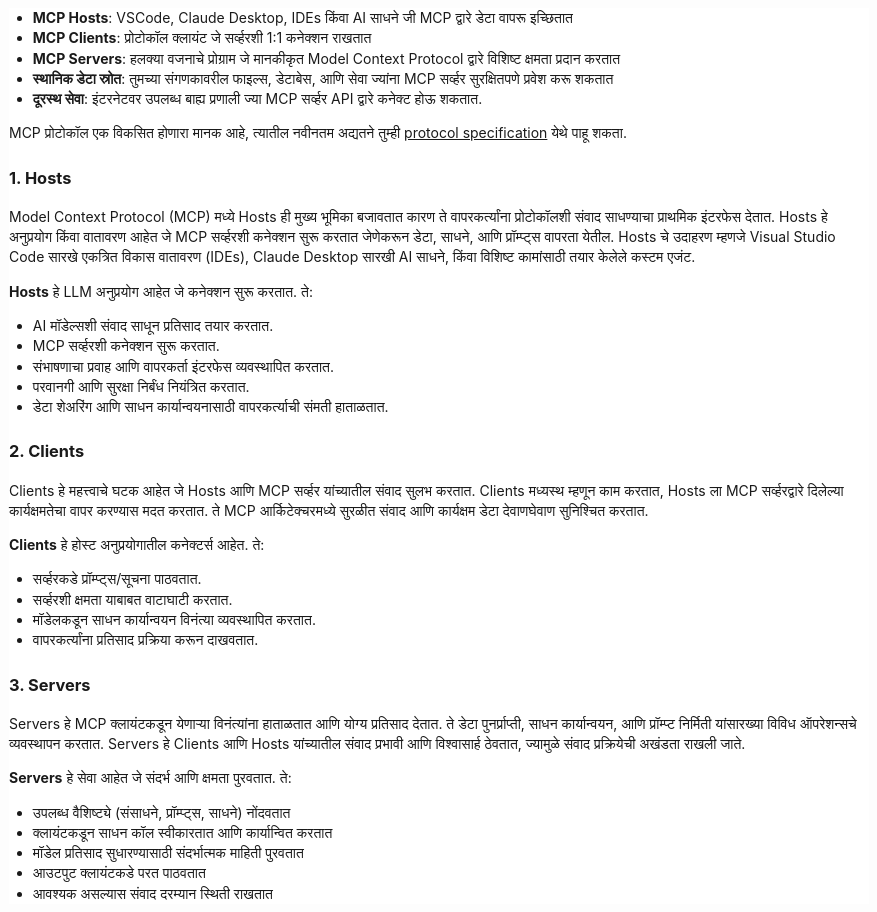 - **MCP Hosts**: VSCode, Claude Desktop, IDEs किंवा AI साधने जी MCP द्वारे डेटा वापरू इच्छितात
- **MCP Clients**: प्रोटोकॉल क्लायंट जे सर्व्हरशी 1:1 कनेक्शन राखतात
- **MCP Servers**: हलक्या वजनाचे प्रोग्राम जे मानकीकृत Model Context Protocol द्वारे विशिष्ट क्षमता प्रदान करतात
- **स्थानिक डेटा स्रोत**: तुमच्या संगणकावरील फाइल्स, डेटाबेस, आणि सेवा ज्यांना MCP सर्व्हर सुरक्षितपणे प्रवेश करू शकतात
- **दूरस्थ सेवा**: इंटरनेटवर उपलब्ध बाह्य प्रणाली ज्या MCP सर्व्हर API द्वारे कनेक्ट होऊ शकतात.

MCP प्रोटोकॉल एक विकसित होणारा मानक आहे, त्यातील नवीनतम अद्यतने तुम्ही [protocol specification](https://modelcontextprotocol.io/specification/2025-06-18/) येथे पाहू शकता.

### 1. Hosts

Model Context Protocol (MCP) मध्ये Hosts ही मुख्य भूमिका बजावतात कारण ते वापरकर्त्यांना प्रोटोकॉलशी संवाद साधण्याचा प्राथमिक इंटरफेस देतात. Hosts हे अनुप्रयोग किंवा वातावरण आहेत जे MCP सर्व्हरशी कनेक्शन सुरू करतात जेणेकरून डेटा, साधने, आणि प्रॉम्प्ट्स वापरता येतील. Hosts चे उदाहरण म्हणजे Visual Studio Code सारखे एकत्रित विकास वातावरण (IDEs), Claude Desktop सारखी AI साधने, किंवा विशिष्ट कामांसाठी तयार केलेले कस्टम एजंट.

**Hosts** हे LLM अनुप्रयोग आहेत जे कनेक्शन सुरू करतात. ते:

- AI मॉडेल्सशी संवाद साधून प्रतिसाद तयार करतात.
- MCP सर्व्हरशी कनेक्शन सुरू करतात.
- संभाषणाचा प्रवाह आणि वापरकर्ता इंटरफेस व्यवस्थापित करतात.
- परवानगी आणि सुरक्षा निर्बंध नियंत्रित करतात.
- डेटा शेअरिंग आणि साधन कार्यान्वयनासाठी वापरकर्त्याची संमती हाताळतात.

### 2. Clients

Clients हे महत्त्वाचे घटक आहेत जे Hosts आणि MCP सर्व्हर यांच्यातील संवाद सुलभ करतात. Clients मध्यस्थ म्हणून काम करतात, Hosts ला MCP सर्व्हरद्वारे दिलेल्या कार्यक्षमतेचा वापर करण्यास मदत करतात. ते MCP आर्किटेक्चरमध्ये सुरळीत संवाद आणि कार्यक्षम डेटा देवाणघेवाण सुनिश्चित करतात.

**Clients** हे होस्ट अनुप्रयोगातील कनेक्टर्स आहेत. ते:

- सर्व्हरकडे प्रॉम्प्ट्स/सूचना पाठवतात.
- सर्व्हरशी क्षमता याबाबत वाटाघाटी करतात.
- मॉडेलकडून साधन कार्यान्वयन विनंत्या व्यवस्थापित करतात.
- वापरकर्त्यांना प्रतिसाद प्रक्रिया करून दाखवतात.

### 3. Servers

Servers हे MCP क्लायंटकडून येणाऱ्या विनंत्यांना हाताळतात आणि योग्य प्रतिसाद देतात. ते डेटा पुनर्प्राप्ती, साधन कार्यान्वयन, आणि प्रॉम्प्ट निर्मिती यांसारख्या विविध ऑपरेशन्सचे व्यवस्थापन करतात. Servers हे Clients आणि Hosts यांच्यातील संवाद प्रभावी आणि विश्वासार्ह ठेवतात, ज्यामुळे संवाद प्रक्रियेची अखंडता राखली जाते.

**Servers** हे सेवा आहेत जे संदर्भ आणि क्षमता पुरवतात. ते:

- उपलब्ध वैशिष्ट्ये (संसाधने, प्रॉम्प्ट्स, साधने) नोंदवतात
- क्लायंटकडून साधन कॉल स्वीकारतात आणि कार्यान्वित करतात
- मॉडेल प्रतिसाद सुधारण्यासाठी संदर्भात्मक माहिती पुरवतात
- आउटपुट क्लायंटकडे परत पाठवतात
- आवश्यक असल्यास संवाद दरम्यान स्थिती राखतात
